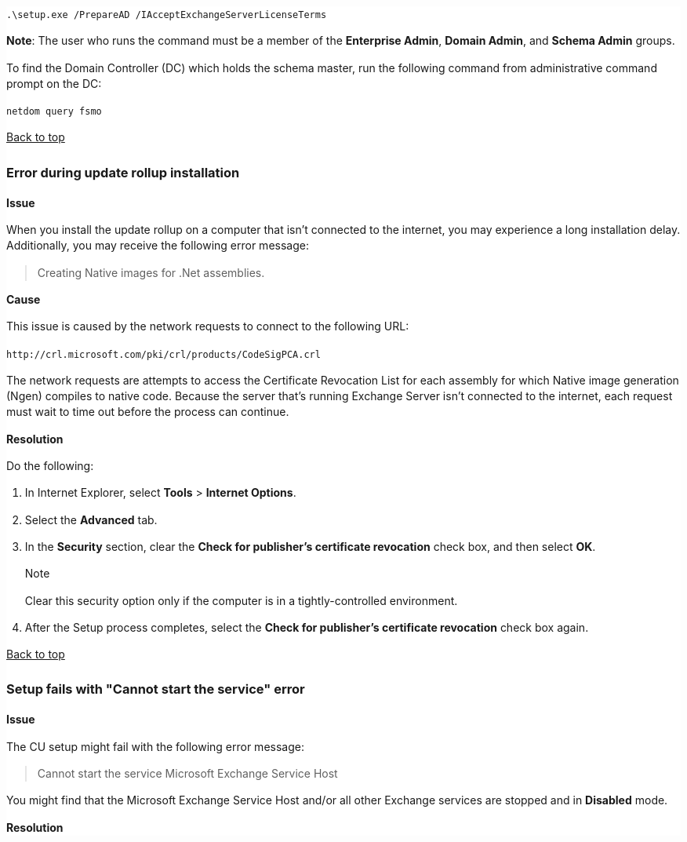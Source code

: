 `.\setup.exe /PrepareAD /IAcceptExchangeServerLicenseTerms`

**Note**: The user who runs the command must be a member of the **Enterprise Admin**, **Domain Admin**, and **Schema Admin** groups.

To find the Domain Controller (DC) which holds the schema master, run the following command from administrative command prompt on the DC:

`netdom query fsmo`

[Back to top](#summary)

### Error during update rollup installation

**Issue**

When you install the update rollup on a computer that isn’t connected to the internet, you may experience a long installation delay. Additionally, you may receive the following error message:

>Creating Native images for .Net assemblies.

**Cause**

This issue is caused by the network requests to connect to the following URL:

``http://crl.microsoft.com/pki/crl/products/CodeSigPCA.crl``

The network requests are attempts to access the Certificate Revocation List for each assembly for which Native image generation (Ngen) compiles to native code. Because the server that’s running Exchange Server isn’t connected to the internet, each request must wait to time out before the process can continue.

**Resolution**

Do the following:

1. In Internet Explorer, select **Tools** > **Internet Options**.
2. Select the **Advanced** tab.
3. In the **Security** section, clear the **Check for publisher’s certificate revocation** check box, and then select **OK**.

    > [!NOTE]
    > Clear this security option only if the computer is in a tightly-controlled environment.
  
4. After the Setup process completes, select the **Check for publisher’s certificate revocation** check box again.

[Back to top](#summary)

### Setup fails with "Cannot start the service" error

**Issue**

The CU setup might fail with the following error message:
>Cannot start the service Microsoft Exchange Service Host

You might find that the Microsoft Exchange Service Host and/or all other Exchange services are stopped and in **Disabled** mode.

**Resolution**
